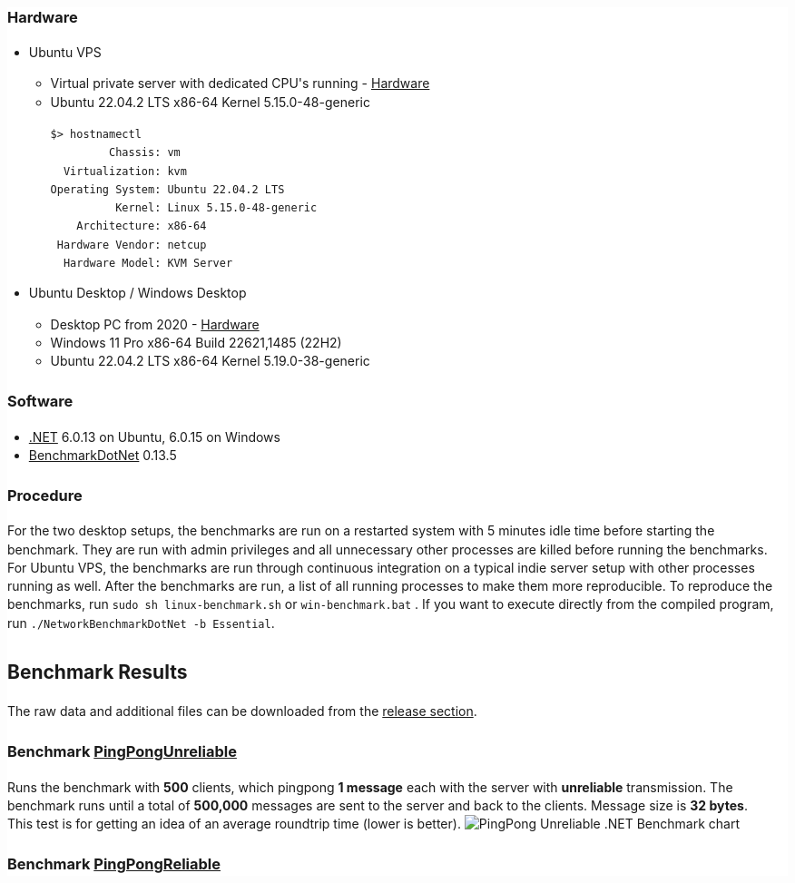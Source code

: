### Hardware

* Ubuntu VPS
  * Virtual private server with dedicated CPU's running - [Hardware](https://www.netcup.eu/bestellen/produkt.php?produkt=2624)
  * Ubuntu 22.04.2 LTS x86-64 Kernel 5.15.0-48-generic
    ```
    $> hostnamectl
             Chassis: vm
      Virtualization: kvm
    Operating System: Ubuntu 22.04.2 LTS
              Kernel: Linux 5.15.0-48-generic
        Architecture: x86-64
     Hardware Vendor: netcup
      Hardware Model: KVM Server
    ```
  
    
  
* Ubuntu Desktop / Windows Desktop
  * Desktop PC from 2020 - [Hardware](https://pcpartpicker.com/user/JohannesDeml/saved/zz7yK8)
  * Windows 11 Pro x86-64 Build 22621,1485 (22H2)
  * Ubuntu 22.04.2 LTS x86-64 Kernel 5.19.0-38-generic

### Software

* [.NET](https://dotnet.microsoft.com/download/dotnet) 6.0.13 on Ubuntu, 6.0.15 on Windows
* [BenchmarkDotNet](https://github.com/dotnet/BenchmarkDotNet) 0.13.5

### Procedure
For the two desktop setups, the benchmarks are run on a restarted system with 5 minutes idle time before starting the benchmark. They are run with admin privileges and all unnecessary other processes are killed before running the benchmarks. For Ubuntu VPS, the benchmarks are run through continuous integration on a typical indie server setup with other processes running as well. After the benchmarks are run, a list of all running processes to make them more reproducible. To reproduce the benchmarks, run `sudo sh linux-benchmark.sh` or `win-benchmark.bat` . If you want to execute directly from the compiled program, run `./NetworkBenchmarkDotNet -b Essential`.

## Benchmark Results
The raw data and additional files can be downloaded from the [release section](../../releases).

### Benchmark [PingPongUnreliable](./NetworkBenchmarkDotNet/PredefinedBenchmarks/UnreliablePerformanceBenchmark.cs)

Runs the benchmark with **500** clients, which pingpong **1 message** each with the server with **unreliable** transmission. The benchmark runs until a total of **500,000** messages are sent to the server and back to the clients. Message size is **32 bytes**.  
This test is for getting an idea of an average roundtrip time (lower is better).
![PingPong Unreliable .NET Benchmark chart](./Docs/nbn-pingpongunreliable-1.1.0.png)

### Benchmark [PingPongReliable](./NetworkBenchmarkDotNet/PredefinedBenchmarks/ReliablePerformanceBenchmark.cs)
